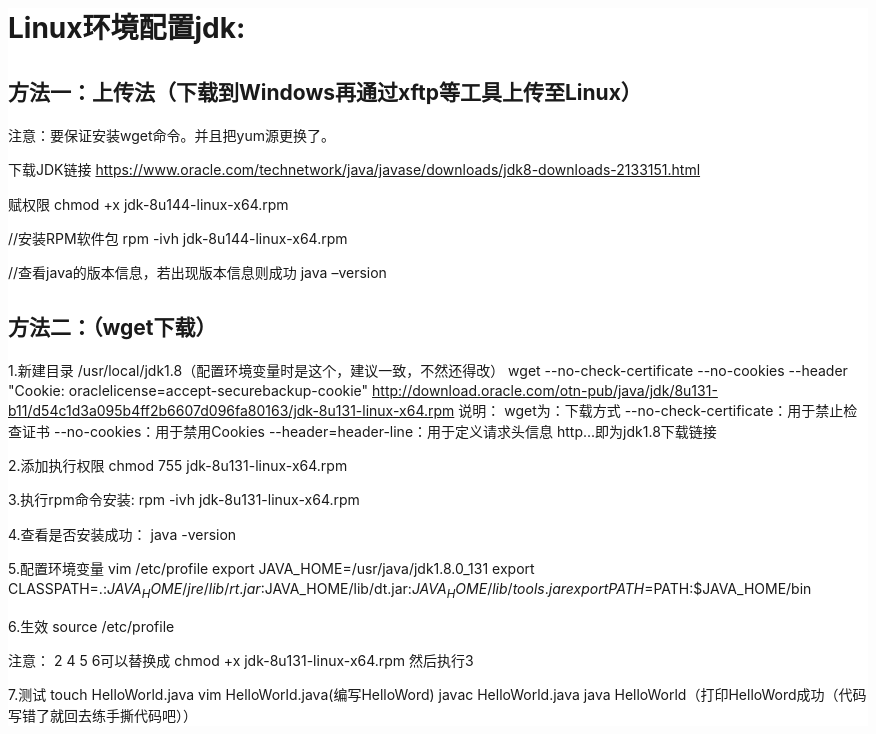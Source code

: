 # Linux环境配置jdk:

## 方法一：上传法（下载到Windows再通过xftp等工具上传至Linux）

注意：要保证安装wget命令。并且把yum源更换了。

下载JDK链接
https://www.oracle.com/technetwork/java/javase/downloads/jdk8-downloads-2133151.html

赋权限 
chmod +x jdk-8u144-linux-x64.rpm

//安装RPM软件包
rpm -ivh jdk-8u144-linux-x64.rpm

//查看java的版本信息，若出现版本信息则成功
java –version

## 方法二：（wget下载）

1.新建目录 /usr/local/jdk1.8（配置环境变量时是这个，建议一致，不然还得改）
wget --no-check-certificate --no-cookies --header "Cookie: oraclelicense=accept-securebackup-cookie" http://download.oracle.com/otn-pub/java/jdk/8u131-b11/d54c1d3a095b4ff2b6607d096fa80163/jdk-8u131-linux-x64.rpm
说明：
wget为：下载方式
--no-check-certificate：用于禁止检查证书
--no-cookies：用于禁用Cookies
--header=header-line：用于定义请求头信息
http...即为jdk1.8下载链接

2.添加执行权限
chmod 755 jdk-8u131-linux-x64.rpm

3.执行rpm命令安装:
rpm -ivh jdk-8u131-linux-x64.rpm

4.查看是否安装成功：
java -version

5.配置环境变量
vim /etc/profile 
    export  JAVA_HOME=/usr/java/jdk1.8.0_131
    export  CLASSPATH=.:$JAVA_HOME/jre/lib/rt.jar:$JAVA_HOME/lib/dt.jar:$JAVA_HOME/lib/tools.jar
    export  PATH=$PATH:$JAVA_HOME/bin

6.生效
source /etc/profile

注意： 2  4 5 6可以替换成 chmod +x  jdk-8u131-linux-x64.rpm 然后执行3

7.测试
touch HelloWorld.java
vim HelloWorld.java(编写HelloWord)
javac HelloWorld.java
java HelloWorld（打印HelloWord成功（代码写错了就回去练手撕代码吧））
